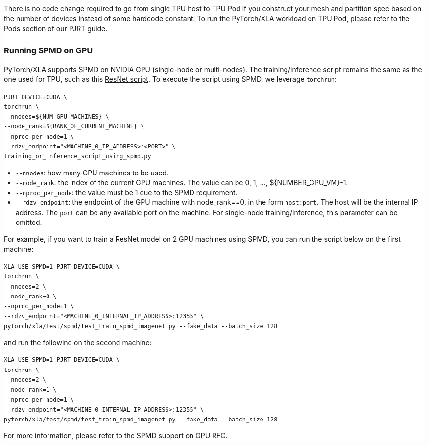 There is no code change required to go from single TPU host to TPU Pod if you construct your mesh and partition spec based on the number of devices instead of some hardcode constant. To run the PyTorch/XLA workload on TPU Pod, please refer to the [Pods section](https://github.com/pytorch/xla/blob/master/docs/pjrt.md#pods) of our PJRT guide.


### Running SPMD on GPU

PyTorch/XLA supports SPMD on NVIDIA GPU (single-node or multi-nodes). The training/inference script remains the same as the one used for TPU, such as this [ResNet script](https://github.com/pytorch/xla/blob/1dc78948c0c9d018d8d0d2b4cce912552ab27083/test/spmd/test_train_spmd_imagenet.py). To execute the script using SPMD, we leverage `torchrun`:

```
PJRT_DEVICE=CUDA \
torchrun \
--nnodes=${NUM_GPU_MACHINES} \
--node_rank=${RANK_OF_CURRENT_MACHINE} \
--nproc_per_node=1 \
--rdzv_endpoint="<MACHINE_0_IP_ADDRESS>:<PORT>" \
training_or_inference_script_using_spmd.py
```
- `--nnodes`: how many GPU machines to be used.
- `--node_rank`: the index of the current GPU machines. The value can be 0, 1, ..., ${NUMBER_GPU_VM}-1.
- `--nproc_per_node`: the value must be 1 due to the SPMD requirement.
- `--rdzv_endpoint`: the endpoint of the GPU machine with node_rank==0, in the form `host:port`. The host will be the internal IP address. The `port` can be any available port on the machine. For single-node training/inference, this parameter can be omitted.

For example, if you want to train a ResNet model on 2 GPU machines using SPMD, you can run the script below on the first machine:
```
XLA_USE_SPMD=1 PJRT_DEVICE=CUDA \
torchrun \
--nnodes=2 \
--node_rank=0 \
--nproc_per_node=1 \
--rdzv_endpoint="<MACHINE_0_INTERNAL_IP_ADDRESS>:12355" \
pytorch/xla/test/spmd/test_train_spmd_imagenet.py --fake_data --batch_size 128
```
and run the following on the second machine:
```
XLA_USE_SPMD=1 PJRT_DEVICE=CUDA \
torchrun \
--nnodes=2 \
--node_rank=1 \
--nproc_per_node=1 \
--rdzv_endpoint="<MACHINE_0_INTERNAL_IP_ADDRESS>:12355" \
pytorch/xla/test/spmd/test_train_spmd_imagenet.py --fake_data --batch_size 128
```

For more information, please refer to the [SPMD support on GPU RFC](https://github.com/pytorch/xla/issues/6256).

